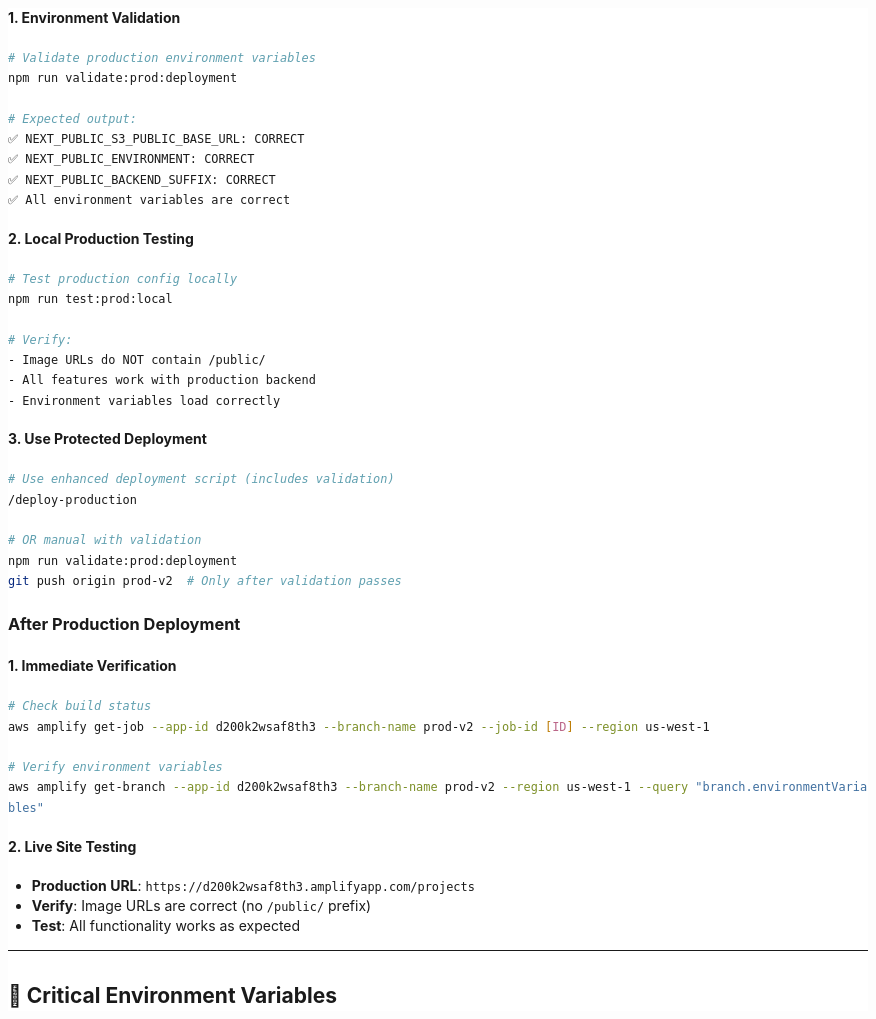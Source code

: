 #### **1. Environment Validation**
```bash
# Validate production environment variables
npm run validate:prod:deployment

# Expected output:
✅ NEXT_PUBLIC_S3_PUBLIC_BASE_URL: CORRECT
✅ NEXT_PUBLIC_ENVIRONMENT: CORRECT  
✅ NEXT_PUBLIC_BACKEND_SUFFIX: CORRECT
✅ All environment variables are correct
```

#### **2. Local Production Testing**
```bash
# Test production config locally
npm run test:prod:local

# Verify:
- Image URLs do NOT contain /public/
- All features work with production backend
- Environment variables load correctly
```

#### **3. Use Protected Deployment**
```bash
# Use enhanced deployment script (includes validation)
/deploy-production

# OR manual with validation
npm run validate:prod:deployment
git push origin prod-v2  # Only after validation passes
```

### **After Production Deployment**

#### **1. Immediate Verification**
```bash
# Check build status
aws amplify get-job --app-id d200k2wsaf8th3 --branch-name prod-v2 --job-id [ID] --region us-west-1

# Verify environment variables
aws amplify get-branch --app-id d200k2wsaf8th3 --branch-name prod-v2 --region us-west-1 --query "branch.environmentVariables"
```

#### **2. Live Site Testing**
- **Production URL**: `https://d200k2wsaf8th3.amplifyapp.com/projects`
- **Verify**: Image URLs are correct (no `/public/` prefix)
- **Test**: All functionality works as expected

---

## 🚨 Critical Environment Variables
